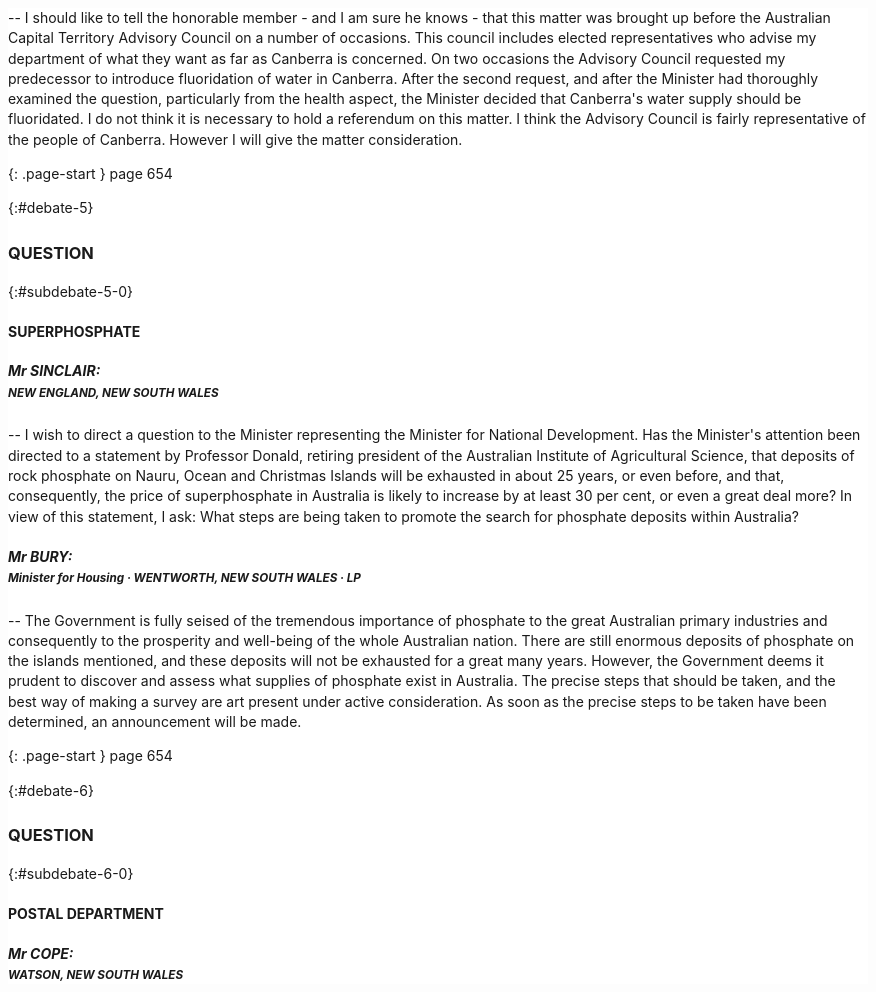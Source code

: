 -- I should like to tell the honorable member - and I am sure he knows - that this matter was brought up before the Australian Capital Territory Advisory Council on a number of occasions. This council includes elected representatives who advise my department of what they want as far as Canberra is concerned.  On two occasions the Advisory Council requested my predecessor to introduce fluoridation of water in Canberra. After the second request, and after the Minister had thoroughly examined the question, particularly from the health aspect, the Minister decided that Canberra's water supply should be fluoridated. I do not think it is necessary to hold a referendum on this matter. I think the Advisory Council is fairly representative of the people of Canberra. However I will give the matter consideration. 

{: .page-start }
page 654

{:#debate-5}
### QUESTION

{:#subdebate-5-0}
#### SUPERPHOSPHATE

##### Mr SINCLAIR:<br><small class="text-muted">NEW ENGLAND, NEW SOUTH WALES</small>

-- I wish to direct a question to the Minister representing the Minister for National Development. Has the Minister's attention been directed to a statement by Professor Donald, retiring president of the Australian Institute of Agricultural Science, that deposits of rock phosphate on Nauru, Ocean and Christmas Islands will be exhausted in about 25 years, or even before, and that, consequently, the price of superphosphate in Australia is likely to increase by at least 30 per cent, or even a great deal more? In view of this statement, I ask: What steps are being taken to promote the search for phosphate deposits within Australia? 

##### Mr BURY:<br><small class="text-muted">Minister for Housing &middot; WENTWORTH, NEW SOUTH WALES &middot; LP</small>

-- The Government is fully seised of the tremendous importance of phosphate to the great Australian primary industries and consequently to the prosperity and well-being of the whole Australian nation. There are still enormous deposits of phosphate on the islands mentioned, and these deposits will not be exhausted for a great many years. However, the Government deems it prudent to discover and assess what supplies of phosphate exist in Australia. The precise steps that should be taken, and the best way of making a survey are art present under active consideration. As soon as the precise steps to be taken have been determined, an announcement will be made. 

{: .page-start }
page 654

{:#debate-6}
### QUESTION

{:#subdebate-6-0}
#### POSTAL DEPARTMENT

##### Mr COPE:<br><small class="text-muted">WATSON, NEW SOUTH WALES</small>
